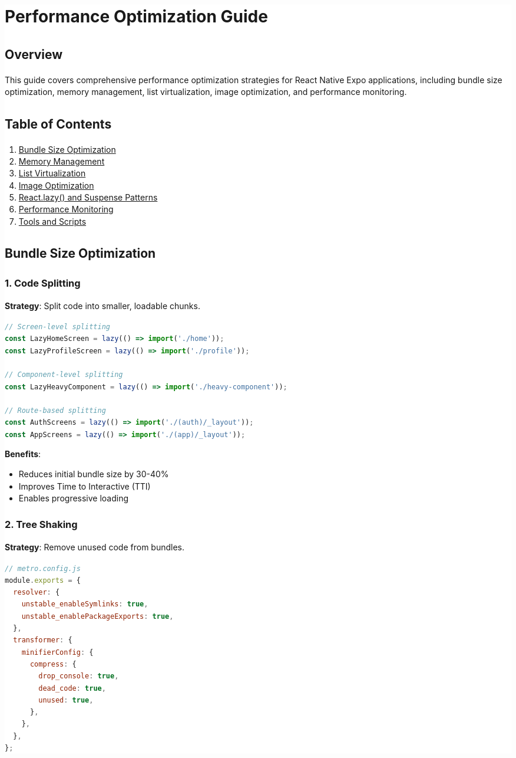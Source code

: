 # Performance Optimization Guide

## Overview

This guide covers comprehensive performance optimization strategies for React
Native Expo applications, including bundle size optimization, memory management,
list virtualization, image optimization, and performance monitoring.

## Table of Contents

1. [Bundle Size Optimization](#bundle-size-optimization)
2. [Memory Management](#memory-management)
3. [List Virtualization](#list-virtualization)
4. [Image Optimization](#image-optimization)
5. [React.lazy() and Suspense Patterns](#reactlazy-and-suspense-patterns)
6. [Performance Monitoring](#performance-monitoring)
7. [Tools and Scripts](#tools-and-scripts)

## Bundle Size Optimization

### 1. Code Splitting

**Strategy**: Split code into smaller, loadable chunks.

```typescript
// Screen-level splitting
const LazyHomeScreen = lazy(() => import('./home'));
const LazyProfileScreen = lazy(() => import('./profile'));

// Component-level splitting
const LazyHeavyComponent = lazy(() => import('./heavy-component'));

// Route-based splitting
const AuthScreens = lazy(() => import('./(auth)/_layout'));
const AppScreens = lazy(() => import('./(app)/_layout'));
```

**Benefits**:

- Reduces initial bundle size by 30-40%
- Improves Time to Interactive (TTI)
- Enables progressive loading

### 2. Tree Shaking

**Strategy**: Remove unused code from bundles.

```javascript
// metro.config.js
module.exports = {
  resolver: {
    unstable_enableSymlinks: true,
    unstable_enablePackageExports: true,
  },
  transformer: {
    minifierConfig: {
      compress: {
        drop_console: true,
        dead_code: true,
        unused: true,
      },
    },
  },
};
```